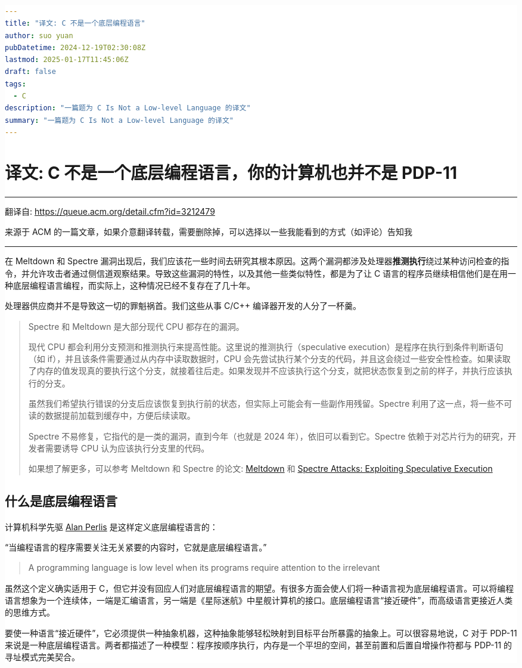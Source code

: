 ```yaml
---
title: "译文: C 不是一个底层编程语言"
author: suo yuan
pubDatetime: 2024-12-19T02:30:08Z
lastmod: 2025-01-17T11:45:06Z
draft: false
tags:
  - C
description: "一篇题为 C Is Not a Low-level Language 的译文"
summary: "一篇题为 C Is Not a Low-level Language 的译文"
---
```


# 译文: C 不是一个底层编程语言，你的计算机也并不是 PDP-11

---

翻译自: https://queue.acm.org/detail.cfm?id=3212479

来源于 ACM 的一篇文章，如果介意翻译转载，需要删除掉，可以选择以一些我能看到的方式（如评论）告知我

---

在 Meltdown 和 Spectre 漏洞出现后，我们应该花一些时间去研究其根本原因。这两个漏洞都涉及处理器**推测执行**绕过某种访问检查的指令，并允许攻击者通过侧信道观察结果。导致这些漏洞的特性，以及其他一些类似特性，都是为了让 C 语言的程序员继续相信他们是在用一种底层编程语言编程，而实际上，这种情况已经不复存在了几十年。

处理器供应商并不是导致这一切的罪魁祸首。我们这些从事 C/C++ 编译器开发的人分了一杯羹。

> Spectre 和 Meltdown 是大部分现代 CPU 都存在的漏洞。
>
> 现代 CPU 都会利用分支预测和推测执行来提高性能。这里说的推测执行（speculative execution）是程序在执行到条件判断语句（如 if），并且该条件需要通过从内存中读取数据时，CPU 会先尝试执行某个分支的代码，并且这会绕过一些安全性检查。如果读取了内存的值发现真的要执行这个分支，就接着往后走。如果发现并不应该执行这个分支，就把状态恢复到之前的样子，并执行应该执行的分支。
>
> 虽然我们希望执行错误的分支后应该恢复到执行前的状态，但实际上可能会有一些副作用残留。Spectre 利用了这一点，将一些不可读的数据提前加载到缓存中，方便后续读取。
>
> Spectre 不易修复，它指代的是一类的漏洞，直到今年（也就是 2024 年），依旧可以看到它。Spectre 依赖于对芯片行为的研究，开发者需要诱导 CPU 认为应该执行分支里的代码。
>
> 如果想了解更多，可以参考 Meltdown 和 Spectre 的论文: [Meltdown](https://arxiv.org/abs/1801.01207) 和 [Spectre Attacks: Exploiting Speculative Execution](https://arxiv.org/abs/1801.01203)

## 什么是底层编程语言

计算机科学先驱 [Alan Perlis](https://en.wikipedia.org/wiki/Alan_Perlis) 是这样定义底层编程语言的：

“当编程语言的程序需要关注无关紧要的内容时，它就是底层编程语言。”

> A programming language is low level when its programs require attention to the irrelevant

虽然这个定义确实适用于 C，但它并没有回应人们对底层编程语言的期望。有很多方面会使人们将一种语言视为底层编程语言。可以将编程语言想象为一个连续体，一端是汇编语言，另一端是《星际迷航》中星舰计算机的接口。底层编程语言“接近硬件”，而高级语言更接近人类的思维方式。

要使一种语言“接近硬件”，它必须提供一种抽象机器，这种抽象能够轻松映射到目标平台所暴露的抽象上。可以很容易地说，C 对于 PDP-11 来说是一种底层编程语言。两者都描述了一种模型：程序按顺序执行，内存是一个平坦的空间，甚至前置和后置自增操作符都与 PDP-11 的寻址模式完美契合。
